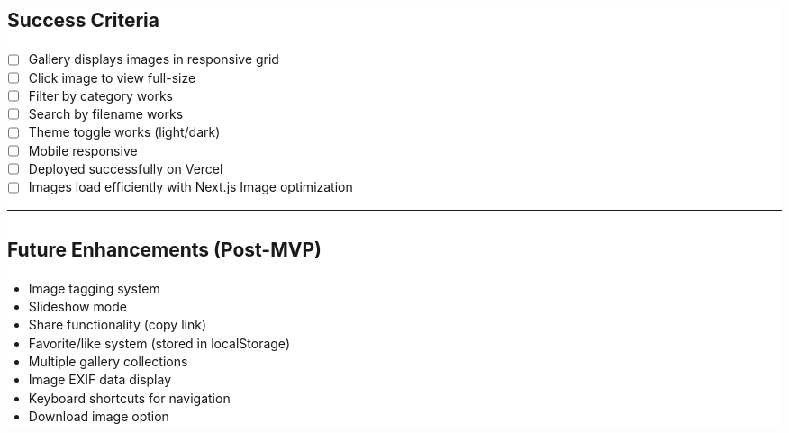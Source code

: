 ## Success Criteria

- [ ] Gallery displays images in responsive grid
- [ ] Click image to view full-size
- [ ] Filter by category works
- [ ] Search by filename works
- [ ] Theme toggle works (light/dark)
- [ ] Mobile responsive
- [ ] Deployed successfully on Vercel
- [ ] Images load efficiently with Next.js Image optimization

---

## Future Enhancements (Post-MVP)

- Image tagging system
- Slideshow mode
- Share functionality (copy link)
- Favorite/like system (stored in localStorage)
- Multiple gallery collections
- Image EXIF data display
- Keyboard shortcuts for navigation
- Download image option

